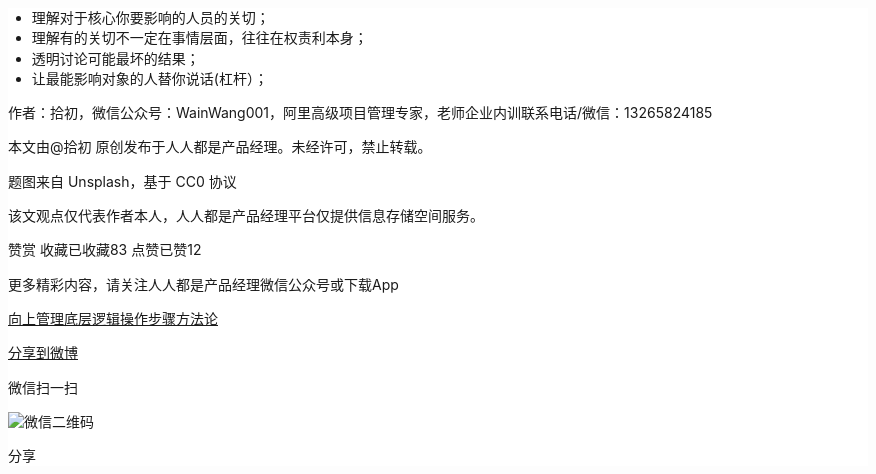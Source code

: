 *   理解对于核心你要影响的人员的关切；
*   理解有的关切不一定在事情层面，往往在权责利本身；
*   透明讨论可能最坏的结果；
*   让最能影响对象的人替你说话(杠杆）；

作者：拾初，微信公众号：WainWang001，阿里高级项目管理专家，老师企业内训联系电话/微信：13265824185

本文由@拾初 原创发布于人人都是产品经理。未经许可，禁止转载。

题图来自 Unsplash，基于 CC0 协议

该文观点仅代表作者本人，人人都是产品经理平台仅提供信息存储空间服务。

赞赏 收藏已收藏83 点赞已赞12

更多精彩内容，请关注人人都是产品经理微信公众号或下载App

[向上管理](https://www.woshipm.com/tag/%e5%90%91%e4%b8%8a%e7%ae%a1%e7%90%86)[底层逻辑](https://www.woshipm.com/tag/%e5%ba%95%e5%b1%82%e9%80%bb%e8%be%91)[操作步骤](https://www.woshipm.com/tag/%e6%93%8d%e4%bd%9c%e6%ad%a5%e9%aa%a4)[方法论](https://www.woshipm.com/tag/%e6%96%b9%e6%b3%95%e8%ae%ba)

[分享到微博](https://service.weibo.com/share/share.php?appkey=2775287854&title=向上管理的底层逻辑和步骤&url=https://www.woshipm.com/zhichang/5436742.html&pic=https://image.woshipm.com/2023/04/14/85ddeba4-daa1-11ed-95a1-00163e0b5ff3.png)

微信扫一扫

![微信二维码](https://api.pwmqr.com/qrcode/create/?url=https://www.woshipm.com/zhichang/5436742.html)

分享